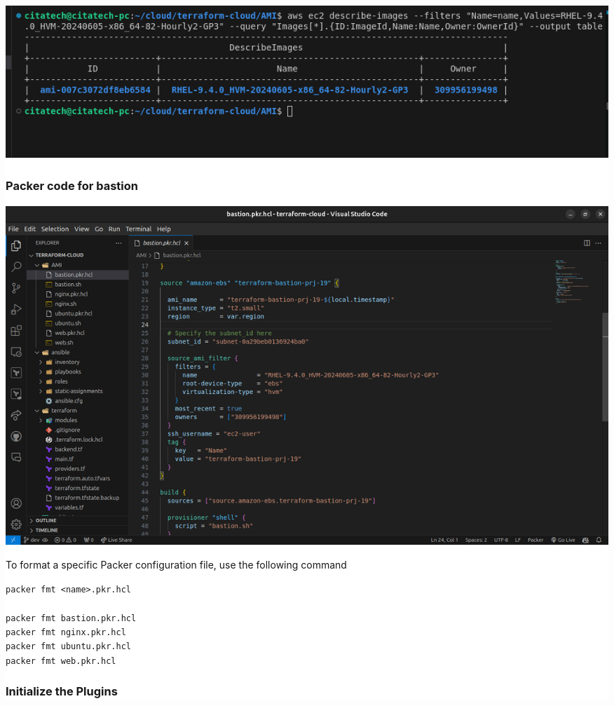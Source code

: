 ![image](./images/10.png)

### Packer code for bastion

![image](./images/11.png)

To format a specific Packer configuration file, use the following command

```hcl
packer fmt <name>.pkr.hcl

packer fmt bastion.pkr.hcl
packer fmt nginx.pkr.hcl
packer fmt ubuntu.pkr.hcl
packer fmt web.pkr.hcl
```
### Initialize the Plugins
